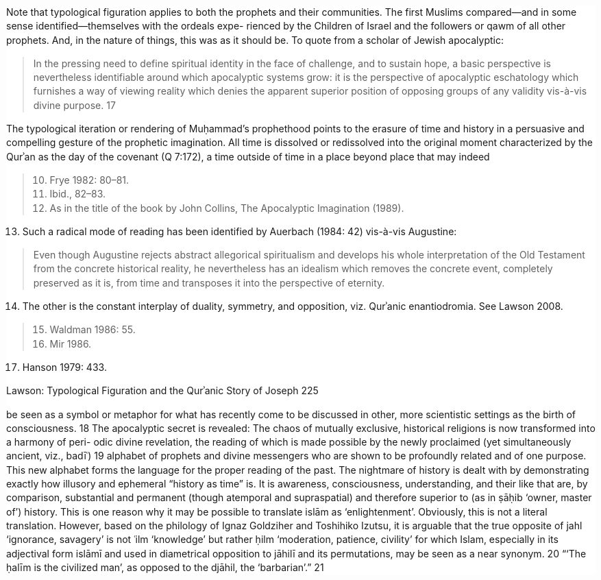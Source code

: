 Note that typological figuration applies to both the prophets and their communities. The
first Muslims compared—and in some sense identified—themselves with the ordeals expe-
rienced by the Children of Israel and the followers or qawm of all other prophets. And, in
the nature of things, this was as it should be. To quote from a scholar of Jewish apocalyptic:

> In the pressing need to define spiritual identity in the face of challenge, and to sustain hope, a
> basic perspective is nevertheless identifiable around which apocalyptic systems grow: it is the
> perspective of apocalyptic eschatology which furnishes a way of viewing reality which denies
> the apparent superior position of opposing groups of any validity vis-à-vis divine purpose. 17

The typological iteration or rendering of Muḥammad’s prophethood points to the erasure
of time and history in a persuasive and compelling gesture of the prophetic imagination. All
time is dissolved or redissolved into the original moment characterized by the Qurʾan as the
day of the covenant (Q 7:172), a time outside of time in a place beyond place that may indeed

> 10. Frye 1982: 80–81.
> 11. Ibid., 82–83.
> 12. As in the title of the book by John Collins, The Apocalyptic Imagination (1989).
13. Such a radical mode of reading has been identified by Auerbach (1984: 42) vis-à-vis Augustine:

> Even though Augustine rejects abstract allegorical spiritualism and develops his whole interpretation of
> the Old Testament from the concrete historical reality, he nevertheless has an idealism which removes the
> concrete event, completely preserved as it is, from time and transposes it into the perspective of eternity.
14. The other is the constant interplay of duality, symmetry, and opposition, viz. Qurʾanic enantiodromia. See
Lawson 2008.

> 15. Waldman 1986: 55.
> 16. Mir 1986.
17. Hanson 1979: 433.

Lawson: Typological Figuration and the Qurʾanic Story of Joseph                                        225

be seen as a symbol or metaphor for what has recently come to be discussed in other, more
scientistic settings as the birth of consciousness. 18 The apocalyptic secret is revealed: The
chaos of mutually exclusive, historical religions is now transformed into a harmony of peri-
odic divine revelation, the reading of which is made possible by the newly proclaimed (yet
simultaneously ancient, viz., badīʿ) 19 alphabet of prophets and divine messengers who are
shown to be profoundly related and of one purpose. This new alphabet forms the language
for the proper reading of the past. The nightmare of history is dealt with by demonstrating
exactly how illusory and ephemeral “history as time” is. It is awareness, consciousness,
understanding, and their like that are, by comparison, substantial and permanent (though
atemporal and supraspatial) and therefore superior to (as in ṣāḥib ‘owner, master of’) history.
This is one reason why it may be possible to translate islām as ‘enlightenment’. Obviously,
this is not a literal translation. However, based on the philology of Ignaz Goldziher and
Toshihiko Izutsu, it is arguable that the true opposite of jahl ‘ignorance, savagery’ is not ʿilm
‘knowledge’ but rather ḥilm ‘moderation, patience, civility’ for which Islam, especially in its
adjectival form islāmī and used in diametrical opposition to jāhilī and its permutations, may
be seen as a near synonym. 20 “‘The ḥalīm is the civilized man’, as opposed to the djāhil, the
‘barbarian’.” 21
